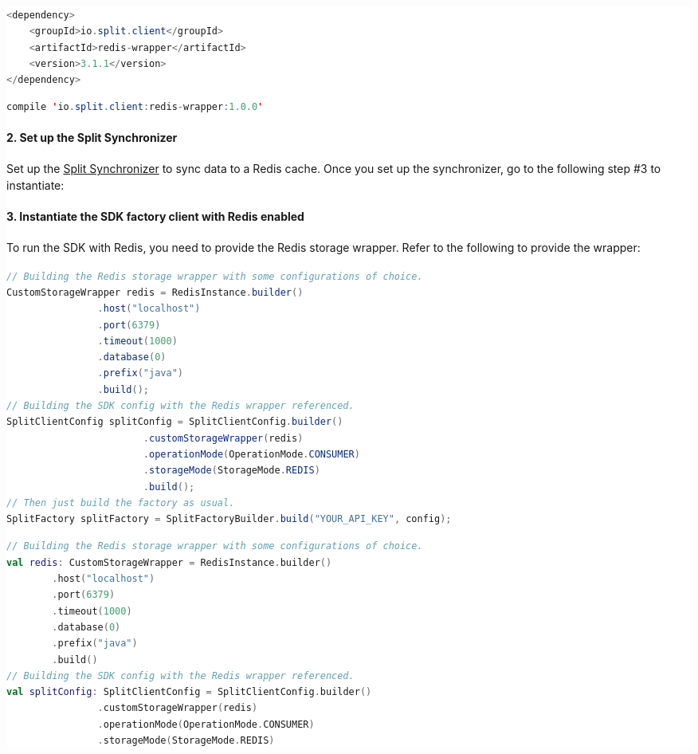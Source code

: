 ```java
<dependency>
    <groupId>io.split.client</groupId>
    <artifactId>redis-wrapper</artifactId>
    <version>3.1.1</version>
</dependency>
```

</TabItem>
<TabItem value="Gradle">

```java
compile 'io.split.client:redis-wrapper:1.0.0'
```

</TabItem>
</Tabs>

#### 2. Set up the Split Synchronizer

 Set up the [Split Synchronizer](/docs/feature-management-experimentation/sdks-and-infrastructure/optional-infra/split-synchronizer) to sync data to a Redis cache. Once you set up the synchronizer, go to the following step #3 to instantiate:

#### 3. Instantiate the SDK factory client with Redis enabled

To run the SDK with Redis, you need to provide the Redis storage wrapper. Refer to the following to provide the wrapper:

<Tabs groupId="java-kotlin-choice">
<TabItem value="java" label="Java">

```java
// Building the Redis storage wrapper with some configurations of choice.
CustomStorageWrapper redis = RedisInstance.builder()
				.host("localhost")
				.port(6379)
				.timeout(1000)
				.database(0)
				.prefix("java")
				.build();
// Building the SDK config with the Redis wrapper referenced.
SplitClientConfig splitConfig = SplitClientConfig.builder()
                        .customStorageWrapper(redis)
                        .operationMode(OperationMode.CONSUMER)
                        .storageMode(StorageMode.REDIS)
                        .build();
// Then just build the factory as usual.
SplitFactory splitFactory = SplitFactoryBuilder.build("YOUR_API_KEY", config);
```

</TabItem>
<TabItem value="kotlin" label="Kotlin">

```kotlin
// Building the Redis storage wrapper with some configurations of choice.
val redis: CustomStorageWrapper = RedisInstance.builder()
        .host("localhost")
        .port(6379)
        .timeout(1000)
        .database(0)
        .prefix("java")
        .build()
// Building the SDK config with the Redis wrapper referenced.
val splitConfig: SplitClientConfig = SplitClientConfig.builder()
                .customStorageWrapper(redis)
                .operationMode(OperationMode.CONSUMER)
                .storageMode(StorageMode.REDIS)
```